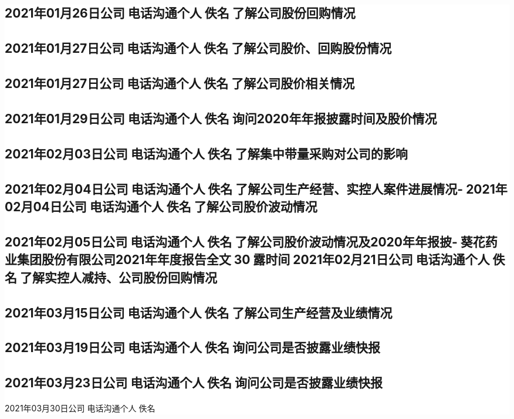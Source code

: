 2021年01月26日公司
电话沟通个人
佚名
了解公司股份回购情况
-
2021年01月27日公司
电话沟通个人
佚名
了解公司股价、回购股份情况
-
2021年01月27日公司
电话沟通个人
佚名
了解公司股价相关情况
-
2021年01月29日公司
电话沟通个人
佚名
询问2020年年报披露时间及股价情况
-
2021年02月03日公司
电话沟通个人
佚名
了解集中带量采购对公司的影响
-
2021年02月04日公司
电话沟通个人
佚名
了解公司生产经营、实控人案件进展情况-
2021年02月04日公司
电话沟通个人
佚名
了解公司股价波动情况
-
2021年02月05日公司
电话沟通个人
佚名
了解公司股价波动情况及2020年年报披-
葵花药业集团股份有限公司2021年年度报告全文
30
露时间
2021年02月21日公司
电话沟通个人
佚名
了解实控人减持、公司股份回购情况
-
2021年03月15日公司
电话沟通个人
佚名
了解公司生产经营及业绩情况
-
2021年03月19日公司
电话沟通个人
佚名
询问公司是否披露业绩快报
-
2021年03月23日公司
电话沟通个人
佚名
询问公司是否披露业绩快报
-
2021年03月30日公司
电话沟通个人
佚名